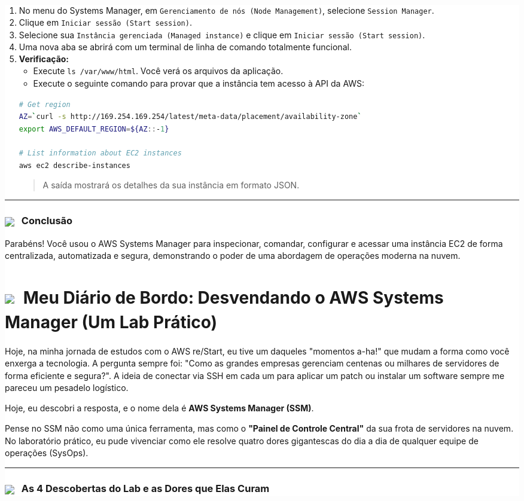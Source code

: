 1.  No menu do Systems Manager, em `Gerenciamento de nós (Node Management)`, selecione `Session Manager`.
2.  Clique em `Iniciar sessão (Start session)`.
3.  Selecione sua `Instância gerenciada (Managed instance)` e clique em `Iniciar sessão (Start session)`.
4.  Uma nova aba se abrirá com um terminal de linha de comando totalmente funcional.
5.  **Verificação:**
    * Execute `ls /var/www/html`. Você verá os arquivos da aplicação.
    * Execute o seguinte comando para provar que a instância tem acesso à API da AWS:
    ```bash
    # Get region
    AZ=`curl -s http://169.254.169.254/latest/meta-data/placement/availability-zone`
    export AWS_DEFAULT_REGION=${AZ::-1}

    # List information about EC2 instances
    aws ec2 describe-instances
    ```
    > A saída mostrará os detalhes da sua instância em formato JSON.

---

### <img src="https://api.iconify.design/mdi/star-four-points.svg?color=currentColor" width="22" style="vertical-align:middle; margin-right:8px;" /> Conclusão
Parabéns! Você usou o AWS Systems Manager para inspecionar, comandar, configurar e acessar uma instância EC2 de forma centralizada, automatizada e segura, demonstrando o poder de uma abordagem de operações moderna na nuvem.

# <img src="https://api.iconify.design/mdi/notebook-heart-outline.svg?color=currentColor" width="26" style="vertical-align:middle; margin-right:8px;" /> Meu Diário de Bordo: Desvendando o AWS Systems Manager (Um Lab Prático)

Hoje, na minha jornada de estudos com o AWS re/Start, eu tive um daqueles "momentos a-ha!" que mudam a forma como você enxerga a tecnologia. A pergunta sempre foi: "Como as grandes empresas gerenciam centenas ou milhares de servidores de forma eficiente e segura?". A ideia de conectar via SSH em cada um para aplicar um patch ou instalar um software sempre me pareceu um pesadelo logístico.

Hoje, eu descobri a resposta, e o nome dela é **AWS Systems Manager (SSM)**.

Pense no SSM não como uma única ferramenta, mas como o **"Painel de Controle Central"** da sua frota de servidores na nuvem. No laboratório prático, eu pude vivenciar como ele resolve quatro dores gigantescas do dia a dia de qualquer equipe de operações (SysOps).

---

### <img src="https://api.iconify.design/mdi/creation.svg?color=currentColor" width="22" style="vertical-align:middle; margin-right:8px;" /> As 4 Descobertas do Lab e as Dores que Elas Curam
